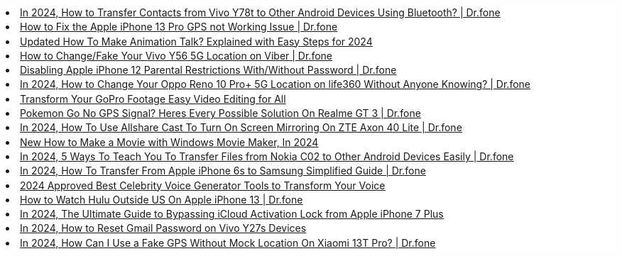 <li><a href="https://android-transfer.techidaily.com/in-2024-how-to-transfer-contacts-from-vivo-y78t-to-other-android-devices-using-bluetooth-drfone-by-drfone-transfer-from-android-transfer-from-android/"><u>In 2024, How to Transfer Contacts from Vivo Y78t to Other Android Devices Using Bluetooth? | Dr.fone</u></a></li>
<li><a href="https://iphone-location.techidaily.com/how-to-fix-the-apple-iphone-13-pro-gps-not-working-issue-drfone-by-drfone-virtual-ios/"><u>How to Fix the Apple iPhone 13 Pro GPS not Working Issue | Dr.fone</u></a></li>
<li><a href="https://ai-voice-clone.techidaily.com/updated-how-to-make-animation-talk-explained-with-easy-steps-for-2024/"><u>Updated How To Make Animation Talk? Explained with Easy Steps for 2024</u></a></li>
<li><a href="https://location-social.techidaily.com/how-to-changefake-your-vivo-y56-5g-location-on-viber-drfone-by-drfone-virtual-android/"><u>How to Change/Fake Your Vivo Y56 5G Location on Viber | Dr.fone</u></a></li>
<li><a href="https://iphone-unlock.techidaily.com/disabling-apple-iphone-12-parental-restrictions-withwithout-password-drfone-by-drfone-ios/"><u>Disabling Apple iPhone 12 Parental Restrictions With/Without Password | Dr.fone</u></a></li>
<li><a href="https://location-social.techidaily.com/in-2024-how-to-change-your-oppo-reno-10-proplus-5g-location-on-life360-without-anyone-knowing-drfone-by-drfone-virtual-android/"><u>In 2024, How to Change Your Oppo Reno 10 Pro+ 5G Location on life360 Without Anyone Knowing? | Dr.fone</u></a></li>
<li><a href="https://ai-vdieo-software.techidaily.com/transform-your-gopro-footage-easy-video-editing-for-all/"><u>Transform Your GoPro Footage Easy Video Editing for All</u></a></li>
<li><a href="https://pokemon-go-android.techidaily.com/pokemon-go-no-gps-signal-heres-every-possible-solution-on-realme-gt-3-drfone-by-drfone-virtual-android/"><u>Pokemon Go No GPS Signal? Heres Every Possible Solution On Realme GT 3 | Dr.fone</u></a></li>
<li><a href="https://screen-mirror.techidaily.com/in-2024-how-to-use-allshare-cast-to-turn-on-screen-mirroring-on-zte-axon-40-lite-drfone-by-drfone-android/"><u>In 2024, How To Use Allshare Cast To Turn On Screen Mirroring On ZTE Axon 40 Lite | Dr.fone</u></a></li>
<li><a href="https://ai-video-editing.techidaily.com/new-how-to-make-a-movie-with-windows-movie-maker-in-2024/"><u>New How to Make a Movie with Windows Movie Maker, In 2024</u></a></li>
<li><a href="https://android-transfer.techidaily.com/in-2024-5-ways-to-teach-you-to-transfer-files-from-nokia-c02-to-other-android-devices-easily-drfone-by-drfone-transfer-from-android-transfer-from-android/"><u>In 2024, 5 Ways To Teach You To Transfer Files from Nokia C02 to Other Android Devices Easily | Dr.fone</u></a></li>
<li><a href="https://iphone-transfer.techidaily.com/in-2024-how-to-transfer-from-apple-iphone-6s-to-samsung-simplified-guide-drfone-by-drfone-transfer-from-ios/"><u>In 2024, How To Transfer From Apple iPhone 6s to Samsung Simplified Guide | Dr.fone</u></a></li>
<li><a href="https://ai-voice.techidaily.com/2024-approved-best-celebrity-voice-generator-tools-to-transform-your-voice/"><u>2024 Approved Best Celebrity Voice Generator Tools to Transform Your Voice</u></a></li>
<li><a href="https://fake-location.techidaily.com/how-to-watch-hulu-outside-us-on-apple-iphone-13-drfone-by-drfone-virtual-ios/"><u>How to Watch Hulu Outside US On Apple iPhone 13 | Dr.fone</u></a></li>
<li><a href="https://activate-lock.techidaily.com/in-2024-the-ultimate-guide-to-bypassing-icloud-activation-lock-from-apple-iphone-7-plus-by-drfone-ios/"><u>In 2024, The Ultimate Guide to Bypassing iCloud Activation Lock from Apple iPhone 7 Plus</u></a></li>
<li><a href="https://android-unlock.techidaily.com/in-2024-how-to-reset-gmail-password-on-vivo-y27s-devices-by-drfone-android/"><u>In 2024, How to Reset Gmail Password on Vivo Y27s Devices</u></a></li>
<li><a href="https://review-topics.techidaily.com/in-2024-how-can-i-use-a-fake-gps-without-mock-location-on-xiaomi-13t-pro-drfone-by-drfone-virtual-android/"><u>In 2024, How Can I Use a Fake GPS Without Mock Location On Xiaomi 13T Pro? | Dr.fone</u></a></li>
</ul></div>


